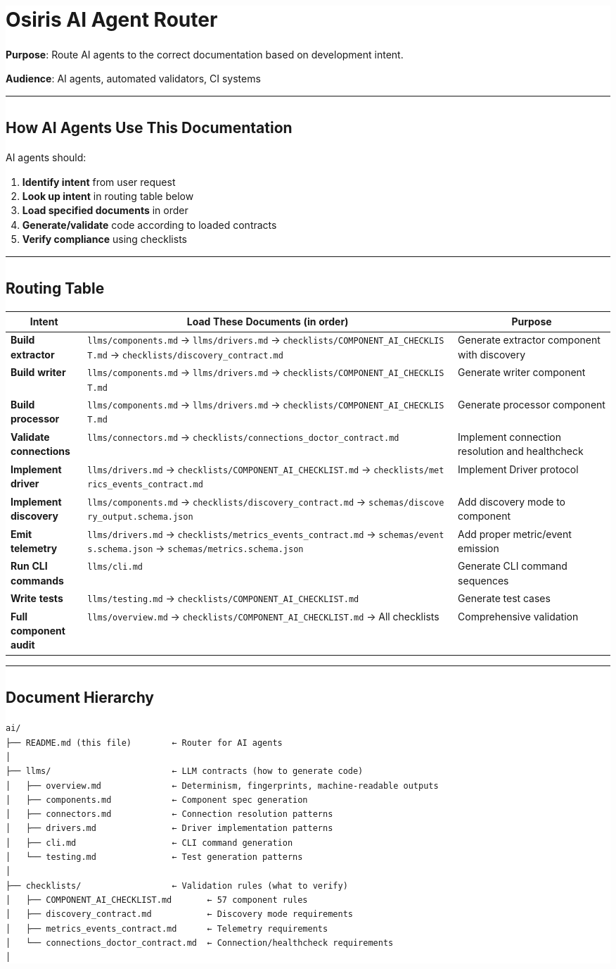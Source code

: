# Osiris AI Agent Router

**Purpose**: Route AI agents to the correct documentation based on development intent.

**Audience**: AI agents, automated validators, CI systems

---

## How AI Agents Use This Documentation

AI agents should:
1. **Identify intent** from user request
2. **Look up intent** in routing table below
3. **Load specified documents** in order
4. **Generate/validate** code according to loaded contracts
5. **Verify compliance** using checklists

---

## Routing Table

| Intent | Load These Documents (in order) | Purpose |
|--------|--------------------------------|---------|
| **Build extractor** | `llms/components.md` → `llms/drivers.md` → `checklists/COMPONENT_AI_CHECKLIST.md` → `checklists/discovery_contract.md` | Generate extractor component with discovery |
| **Build writer** | `llms/components.md` → `llms/drivers.md` → `checklists/COMPONENT_AI_CHECKLIST.md` | Generate writer component |
| **Build processor** | `llms/components.md` → `llms/drivers.md` → `checklists/COMPONENT_AI_CHECKLIST.md` | Generate processor component |
| **Validate connections** | `llms/connectors.md` → `checklists/connections_doctor_contract.md` | Implement connection resolution and healthcheck |
| **Implement driver** | `llms/drivers.md` → `checklists/COMPONENT_AI_CHECKLIST.md` → `checklists/metrics_events_contract.md` | Implement Driver protocol |
| **Implement discovery** | `llms/components.md` → `checklists/discovery_contract.md` → `schemas/discovery_output.schema.json` | Add discovery mode to component |
| **Emit telemetry** | `llms/drivers.md` → `checklists/metrics_events_contract.md` → `schemas/events.schema.json` → `schemas/metrics.schema.json` | Add proper metric/event emission |
| **Run CLI commands** | `llms/cli.md` | Generate CLI command sequences |
| **Write tests** | `llms/testing.md` → `checklists/COMPONENT_AI_CHECKLIST.md` | Generate test cases |
| **Full component audit** | `llms/overview.md` → `checklists/COMPONENT_AI_CHECKLIST.md` → All checklists | Comprehensive validation |

---

## Document Hierarchy

```
ai/
├── README.md (this file)        ← Router for AI agents
│
├── llms/                        ← LLM contracts (how to generate code)
│   ├── overview.md              ← Determinism, fingerprints, machine-readable outputs
│   ├── components.md            ← Component spec generation
│   ├── connectors.md            ← Connection resolution patterns
│   ├── drivers.md               ← Driver implementation patterns
│   ├── cli.md                   ← CLI command generation
│   └── testing.md               ← Test generation patterns
│
├── checklists/                  ← Validation rules (what to verify)
│   ├── COMPONENT_AI_CHECKLIST.md       ← 57 component rules
│   ├── discovery_contract.md           ← Discovery mode requirements
│   ├── metrics_events_contract.md      ← Telemetry requirements
│   └── connections_doctor_contract.md  ← Connection/healthcheck requirements
│
```
